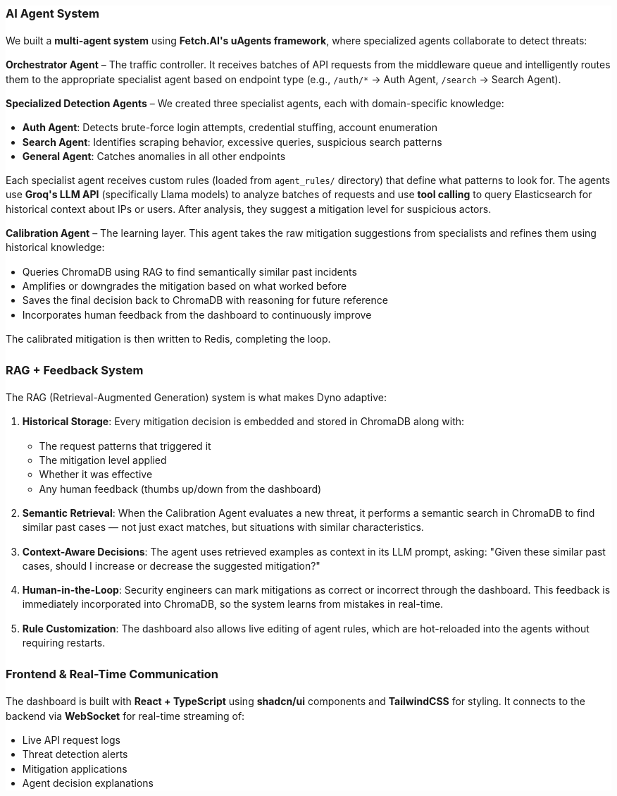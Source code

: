 ### AI Agent System

We built a **multi-agent system** using **Fetch.AI's uAgents framework**, where specialized agents collaborate to detect threats:

**Orchestrator Agent** – The traffic controller. It receives batches of API requests from the middleware queue and intelligently routes them to the appropriate specialist agent based on endpoint type (e.g., `/auth/*` → Auth Agent, `/search` → Search Agent).

**Specialized Detection Agents** – We created three specialist agents, each with domain-specific knowledge:
- **Auth Agent**: Detects brute-force login attempts, credential stuffing, account enumeration
- **Search Agent**: Identifies scraping behavior, excessive queries, suspicious search patterns  
- **General Agent**: Catches anomalies in all other endpoints

Each specialist agent receives custom rules (loaded from `agent_rules/` directory) that define what patterns to look for. The agents use **Groq's LLM API** (specifically Llama models) to analyze batches of requests and use **tool calling** to query Elasticsearch for historical context about IPs or users. After analysis, they suggest a mitigation level for suspicious actors.

**Calibration Agent** – The learning layer. This agent takes the raw mitigation suggestions from specialists and refines them using historical knowledge:
- Queries ChromaDB using RAG to find semantically similar past incidents
- Amplifies or downgrades the mitigation based on what worked before
- Saves the final decision back to ChromaDB with reasoning for future reference
- Incorporates human feedback from the dashboard to continuously improve

The calibrated mitigation is then written to Redis, completing the loop.

### RAG + Feedback System

The RAG (Retrieval-Augmented Generation) system is what makes Dyno adaptive:

1. **Historical Storage**: Every mitigation decision is embedded and stored in ChromaDB along with:
   - The request patterns that triggered it
   - The mitigation level applied
   - Whether it was effective
   - Any human feedback (thumbs up/down from the dashboard)

2. **Semantic Retrieval**: When the Calibration Agent evaluates a new threat, it performs a semantic search in ChromaDB to find similar past cases — not just exact matches, but situations with similar characteristics.

3. **Context-Aware Decisions**: The agent uses retrieved examples as context in its LLM prompt, asking: "Given these similar past cases, should I increase or decrease the suggested mitigation?"

4. **Human-in-the-Loop**: Security engineers can mark mitigations as correct or incorrect through the dashboard. This feedback is immediately incorporated into ChromaDB, so the system learns from mistakes in real-time.

5. **Rule Customization**: The dashboard also allows live editing of agent rules, which are hot-reloaded into the agents without requiring restarts.

### Frontend & Real-Time Communication

The dashboard is built with **React + TypeScript** using **shadcn/ui** components and **TailwindCSS** for styling. It connects to the backend via **WebSocket** for real-time streaming of:
- Live API request logs
- Threat detection alerts
- Mitigation applications
- Agent decision explanations
